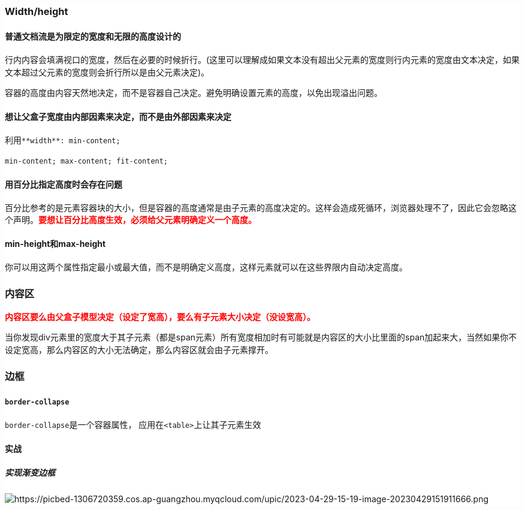 

### Width/height

#### 普通文档流是为限定的宽度和无限的高度设计的

行内内容会填满视口的宽度，然后在必要的时候折行。(这里可以理解成如果文本没有超出父元素的宽度则行内元素的宽度由文本决定，如果文本超过父元素的宽度则会折行所以是由父元素决定)。

容器的高度由内容天然地决定，而不是容器自己决定。避免明确设置元素的高度，以免出现溢出问题。



#### 想让父盒子宽度由内部因素来决定，而不是由外部因素来决定

利用`**width**: min-content; `

`min-content; max-content; fit-content;`



#### 用百分比指定高度时会存在问题

百分比参考的是元素容器块的大小，但是容器的高度通常是由子元素的高度决定的。这样会造成死循环，浏览器处理不了，因此它会忽略这个声明。<strong style="color: red">要想让百分比高度生效，必须给父元素明确定义一个高度。</strong>





#### min-height和max-height

你可以用这两个属性指定最小或最大值，而不是明确定义高度，这样元素就可以在这些界限内自动决定高度。









### 内容区

<strong style="color: red">内容区要么由父盒子模型决定（设定了宽高），要么有子元素大小决定（没设宽高）。</strong>

当你发现div元素里的宽度大于其子元素（都是span元素）所有宽度相加时有可能就是内容区的大小比里面的span加起来大，当然如果你不设定宽高，那么内容区的大小无法确定，那么内容区就会由子元素撑开。



### 边框

#### `border-collapse`

`border-collapse`是一个容器属性， 应用在`<table>`上让其子元素生效





#### 实战

##### 实现渐变边框

<picture>
    <source type="image/avif" srcset="https://picbed-1306720359.cos.ap-guangzhou.myqcloud.com/upic/2023-04-29-15-19-image-20230429151911666.png?imageMogr2/format/avif">
    <source type="image/webp" srcset="https://picbed-1306720359.cos.ap-guangzhou.myqcloud.com/upic/2023-04-29-15-19-image-20230429151911666.png?imageMogr2/format/webp">
    <img src="https://picbed-1306720359.cos.ap-guangzhou.myqcloud.com/upic/2023-04-29-15-19-image-20230429151911666.png" alt="https://picbed-1306720359.cos.ap-guangzhou.myqcloud.com/upic/2023-04-29-15-19-image-20230429151911666.png" loading="lazy"/>
  </picture>
